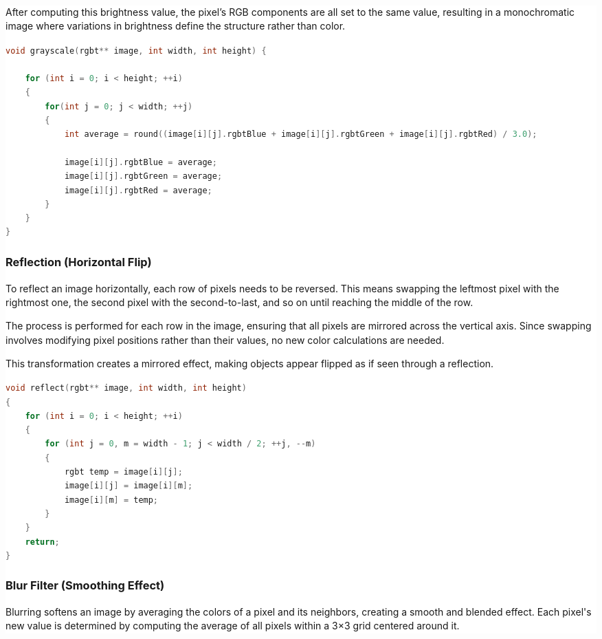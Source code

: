 After computing this brightness value, the pixel’s RGB components are all set to the same value, resulting in a monochromatic image where variations in brightness define the structure rather than color.

```cpp
void grayscale(rgbt** image, int width, int height) {

    for (int i = 0; i < height; ++i)
    {
        for(int j = 0; j < width; ++j)
        {
            int average = round((image[i][j].rgbtBlue + image[i][j].rgbtGreen + image[i][j].rgbtRed) / 3.0);

            image[i][j].rgbtBlue = average;
            image[i][j].rgbtGreen = average;
            image[i][j].rgbtRed = average;
        }
    }
}
```

### Reflection (Horizontal Flip)
To reflect an image horizontally, each row of pixels needs to be reversed. This means swapping the leftmost pixel with the rightmost one, the second pixel with the second-to-last, and so on until reaching the middle of the row.

 The process is performed for each row in the image, ensuring that all pixels are mirrored across the vertical axis. Since swapping involves modifying pixel positions rather than their values, no new color calculations are needed. 
 
 This transformation creates a mirrored effect, making objects appear flipped as if seen through a reflection.

```cpp
void reflect(rgbt** image, int width, int height)
{
    for (int i = 0; i < height; ++i)
    { 
        for (int j = 0, m = width - 1; j < width / 2; ++j, --m)
        {
            rgbt temp = image[i][j];
            image[i][j] = image[i][m];
            image[i][m] = temp;
        }
    }
    return;
}
```

### Blur Filter (Smoothing Effect)
Blurring softens an image by averaging the colors of a pixel and its neighbors, creating a smooth and blended effect. Each pixel's new value is determined by computing the average of all pixels within a 3×3 grid centered around it.
